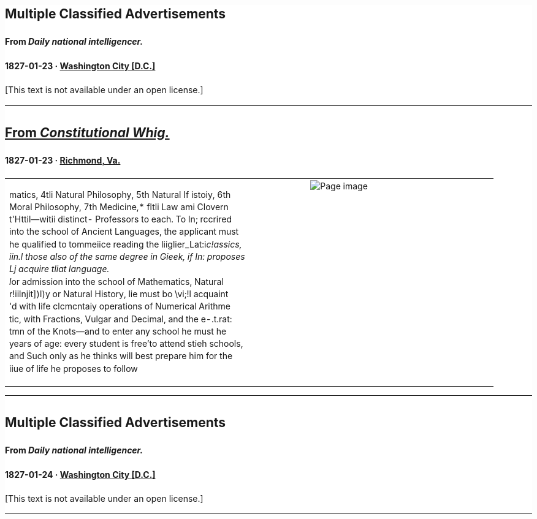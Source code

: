 
## Multiple Classified Advertisements

#### From _Daily national intelligencer._

#### 1827-01-23 &middot; [Washington City [D.C.]](http://dbpedia.org/resource/Washington%2C_D.C.)

[This text is not available under an open license.]

---

## [From _Constitutional Whig._](https://www.loc.gov/resource/sn83045110/1827-01-23/ed-1/?sp=1)

#### 1827-01-23 &middot; [Richmond, Va.](http://dbpedia.org/resource/Richmond%2C_Virginia)

<table style="width: 100%;"><tr><td style="width: 50%">

  
matics, 4tli Natural Philosophy, 5th Natural If istoiy, 6th  
Moral Philosophy, 7th Medicine,* fltli Law ami Clovern­  
t&#x27;Httil—witii distinct- Professors to each. To In; rccrired  
into the school of Ancient Languages, the applicant must  
he qualified to tommeiice reading the liiglier_Lat:i*c!assics,  
iin.l those also of the same degree in Gieek, if In: proposes  
Lj acquire tliat language.  
l*or admission into the school of Mathematics, Natural  
r!iilnjit])l)y or Natural History, lie must bo \vi;!l acquaint­  
&#x27;d with life clcmcntaiy operations of Numerical Arithme­  
tic, with Fractions, Vulgar and Decimal, and the e-.t.rat:­  
tmn of the Knots—and to enter any school he must he  
years of age: every student is free’to attend stieh schools,  
and Such only as he thinks will best prepare him for the  
iiue of life he proposes to follow
</td><td style="width: 50%; max-height: 75%; margin: auto; display: block;">
<img alt="Page image" src="https://tile.loc.gov/image-services/iiif/service:ndnp:vi:batch_vi_naturals_ver01:data:sn83045110:00414184558:1827012301:0011/pct:4.600063231109706,22.778308647873864,17.910211824217516,7.381748686096512/!600,600/0/default.jpg"/>
</td>
</tr></table>

---

## Multiple Classified Advertisements

#### From _Daily national intelligencer._

#### 1827-01-24 &middot; [Washington City [D.C.]](http://dbpedia.org/resource/Washington%2C_D.C.)

[This text is not available under an open license.]

---